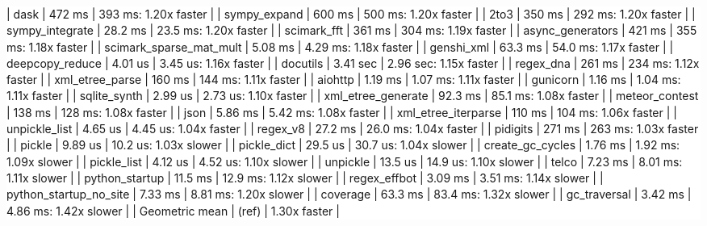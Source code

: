 | dask                     | 472 ms                                                       | 393 ms: 1.20x faster                                                         |
| sympy_expand             | 600 ms                                                       | 500 ms: 1.20x faster                                                         |
| 2to3                     | 350 ms                                                       | 292 ms: 1.20x faster                                                         |
| sympy_integrate          | 28.2 ms                                                      | 23.5 ms: 1.20x faster                                                        |
| scimark_fft              | 361 ms                                                       | 304 ms: 1.19x faster                                                         |
| async_generators         | 421 ms                                                       | 355 ms: 1.18x faster                                                         |
| scimark_sparse_mat_mult  | 5.08 ms                                                      | 4.29 ms: 1.18x faster                                                        |
| genshi_xml               | 63.3 ms                                                      | 54.0 ms: 1.17x faster                                                        |
| deepcopy_reduce          | 4.01 us                                                      | 3.45 us: 1.16x faster                                                        |
| docutils                 | 3.41 sec                                                     | 2.96 sec: 1.15x faster                                                       |
| regex_dna                | 261 ms                                                       | 234 ms: 1.12x faster                                                         |
| xml_etree_parse          | 160 ms                                                       | 144 ms: 1.11x faster                                                         |
| aiohttp                  | 1.19 ms                                                      | 1.07 ms: 1.11x faster                                                        |
| gunicorn                 | 1.16 ms                                                      | 1.04 ms: 1.11x faster                                                        |
| sqlite_synth             | 2.99 us                                                      | 2.73 us: 1.10x faster                                                        |
| xml_etree_generate       | 92.3 ms                                                      | 85.1 ms: 1.08x faster                                                        |
| meteor_contest           | 138 ms                                                       | 128 ms: 1.08x faster                                                         |
| json                     | 5.86 ms                                                      | 5.42 ms: 1.08x faster                                                        |
| xml_etree_iterparse      | 110 ms                                                       | 104 ms: 1.06x faster                                                         |
| unpickle_list            | 4.65 us                                                      | 4.45 us: 1.04x faster                                                        |
| regex_v8                 | 27.2 ms                                                      | 26.0 ms: 1.04x faster                                                        |
| pidigits                 | 271 ms                                                       | 263 ms: 1.03x faster                                                         |
| pickle                   | 9.89 us                                                      | 10.2 us: 1.03x slower                                                        |
| pickle_dict              | 29.5 us                                                      | 30.7 us: 1.04x slower                                                        |
| create_gc_cycles         | 1.76 ms                                                      | 1.92 ms: 1.09x slower                                                        |
| pickle_list              | 4.12 us                                                      | 4.52 us: 1.10x slower                                                        |
| unpickle                 | 13.5 us                                                      | 14.9 us: 1.10x slower                                                        |
| telco                    | 7.23 ms                                                      | 8.01 ms: 1.11x slower                                                        |
| python_startup           | 11.5 ms                                                      | 12.9 ms: 1.12x slower                                                        |
| regex_effbot             | 3.09 ms                                                      | 3.51 ms: 1.14x slower                                                        |
| python_startup_no_site   | 7.33 ms                                                      | 8.81 ms: 1.20x slower                                                        |
| coverage                 | 63.3 ms                                                      | 83.4 ms: 1.32x slower                                                        |
| gc_traversal             | 3.42 ms                                                      | 4.86 ms: 1.42x slower                                                        |
| Geometric mean           | (ref)                                                        | 1.30x faster                                                                 |
